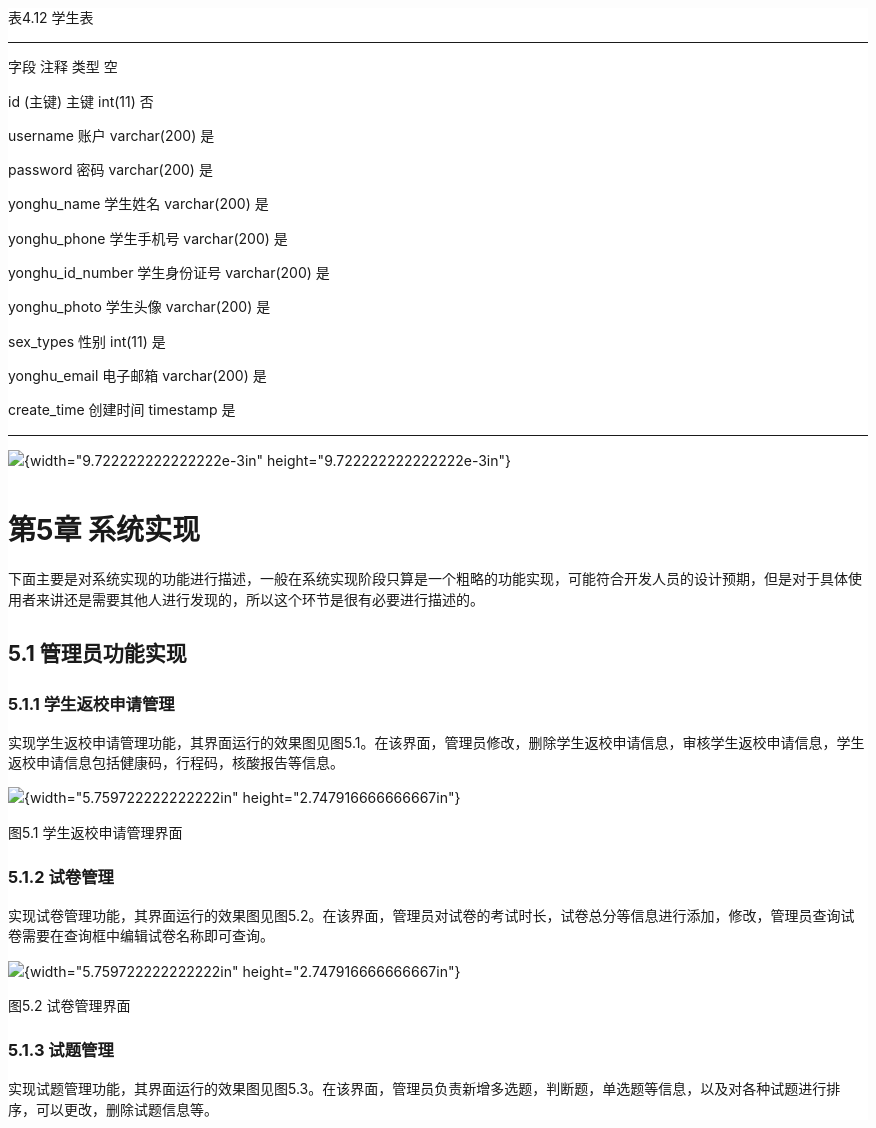表4.12 学生表

  ------------------- ------------------------------- -------------- -----
  字段                注释                            类型           空

  id (主键)           主键                            int(11)        否

  username            账户                            varchar(200)   是

  password            密码                            varchar(200)   是

  yonghu_name         学生姓名                        varchar(200)   是

  yonghu_phone        学生手机号                      varchar(200)   是

  yonghu_id_number    学生身份证号                    varchar(200)   是

  yonghu_photo        学生头像                        varchar(200)   是

  sex_types           性别                            int(11)        是

  yonghu_email        电子邮箱                        varchar(200)   是

  create_time         创建时间                        timestamp      是
  ------------------- ------------------------------- -------------- -----

![](media/image13.gif){width="9.722222222222222e-3in"
height="9.722222222222222e-3in"}

# 第5章 系统实现

下面主要是对系统实现的功能进行描述，一般在系统实现阶段只算是一个粗略的功能实现，可能符合开发人员的设计预期，但是对于具体使用者来讲还是需要其他人进行发现的，所以这个环节是很有必要进行描述的。

## 5.1 管理员功能实现

### 5.1.1 学生返校申请管理

实现学生返校申请管理功能，其界面运行的效果图见图5.1。在该界面，管理员修改，删除学生返校申请信息，审核学生返校申请信息，学生返校申请信息包括健康码，行程码，核酸报告等信息。

![](media/image14.png){width="5.759722222222222in"
height="2.747916666666667in"}

图5.1 学生返校申请管理界面

### 5.1.2 试卷管理

实现试卷管理功能，其界面运行的效果图见图5.2。在该界面，管理员对试卷的考试时长，试卷总分等信息进行添加，修改，管理员查询试卷需要在查询框中编辑试卷名称即可查询。

![](media/image15.png){width="5.759722222222222in"
height="2.747916666666667in"}

图5.2 试卷管理界面

### 5.1.3 试题管理

实现试题管理功能，其界面运行的效果图见图5.3。在该界面，管理员负责新增多选题，判断题，单选题等信息，以及对各种试题进行排序，可以更改，删除试题信息等。
